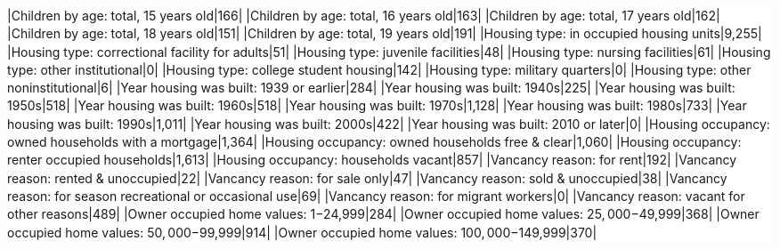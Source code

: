 |Children by age: total, 15 years old|166|
|Children by age: total, 16 years old|163|
|Children by age: total, 17 years old|162|
|Children by age: total, 18 years old|151|
|Children by age: total, 19 years old|191|
|Housing type: in occupied housing units|9,255|
|Housing type: correctional facility for adults|51|
|Housing type: juvenile facilities|48|
|Housing type: nursing facilities|61|
|Housing type: other institutional|0|
|Housing type: college student housing|142|
|Housing type: military quarters|0|
|Housing type: other noninstitutional|6|
|Year housing was built: 1939 or earlier|284|
|Year housing was built: 1940s|225|
|Year housing was built: 1950s|518|
|Year housing was built: 1960s|518|
|Year housing was built: 1970s|1,128|
|Year housing was built: 1980s|733|
|Year housing was built: 1990s|1,011|
|Year housing was built: 2000s|422|
|Year housing was built: 2010 or later|0|
|Housing occupancy: owned households with a mortgage|1,364|
|Housing occupancy: owned households free & clear|1,060|
|Housing occupancy: renter occupied households|1,613|
|Housing occupancy: households vacant|857|
|Vancancy reason: for rent|192|
|Vancancy reason: rented & unoccupied|22|
|Vancancy reason: for sale only|47|
|Vancancy reason: sold & unoccupied|38|
|Vancancy reason: for season recreational or occasional use|69|
|Vancancy reason: for migrant workers|0|
|Vancancy reason: vacant for other reasons|489|
|Owner occupied home values: $1-$24,999|284|
|Owner occupied home values: $25,000-$49,999|368|
|Owner occupied home values: $50,000-$99,999|914|
|Owner occupied home values: $100,000-$149,999|370|